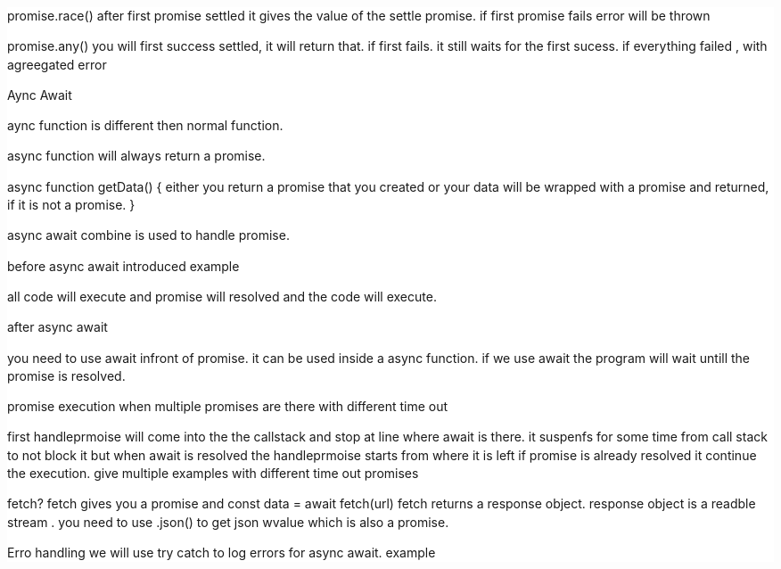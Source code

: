 promise.race() after first promise settled it gives the value of the settle promise. if first promise fails error will be thrown

promise.any() you will first success settled, it will return that. if first fails. it still waits for the first sucess.
if everything failed , with agreegated error

















Aync Await

aync function is different then normal function.

async function will always return a promise.

async function getData()
{
either you return a promise that you created or your data will be wrapped with a promise and returned, if it is not a promise.
}

async await combine is used to handle promise.

before async await introduced
example

all code will execute and promise will resolved and the code will execute.

after async await

you need to use await infront of promise.
it can be used inside a async function.
if we use await the program will wait untill the promise is resolved.

promise execution when multiple promises are there with different time out

first handleprmoise will come into the the callstack and stop at line where await is there.
it suspenfs for some time from  call stack to not block it but when await is resolved the handleprmoise starts from where it is left
if promise is already resolved it continue the execution.
give multiple examples with different time out promises

fetch? 
fetch gives you a promise and const data = await fetch(url)
fetch returns a response object. response object is a readble stream . you need to use .json()
 to get json wvalue which is also a promise.

Erro handling 
we will use try catch to log errors for async await. example


